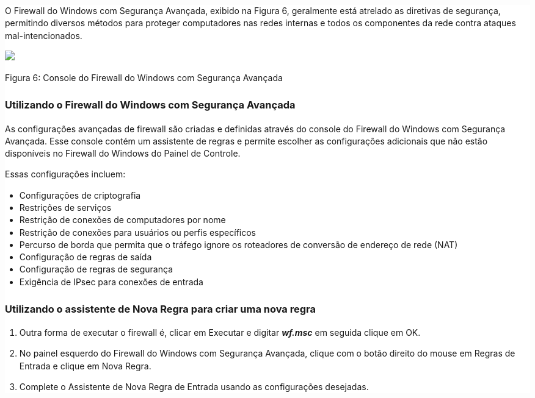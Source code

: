 O Firewall do Windows com Segurança Avançada, exibido na Figura 6, geralmente está atrelado as diretivas de segurança, permitindo diversos métodos para proteger computadores nas redes internas e todos os componentes da rede contra ataques mal-intencionados.

[![](https://img.uninove.br/static/0/0/0/0/0/0/0/2/5/9/2/259245/15017.PNG)](https://img.uninove.br/static/0/0/0/0/0/0/0/2/5/9/2/259245/15017.PNG)

Figura 6: Console do Firewall do Windows com Segurança Avançada

### **Utilizando o Firewall do Windows com Segurança Avançada**

As configurações avançadas de firewall são criadas e definidas através do console do Firewall do Windows com Segurança Avançada. Esse console contém um assistente de regras e permite escolher as configurações adicionais que não estão disponíveis no Firewall do Windows do Painel de Controle.

Essas configurações incluem:

- Configurações de criptografia
- Restrições de serviços
- Restrição de conexões de computadores por nome
- Restrição de conexões para usuários ou perfis específicos
- Percurso de borda que permita que o tráfego ignore os roteadores de conversão de endereço de rede (NAT)
- Configuração de regras de saída
- Configuração de regras de segurança
- Exigência de IPsec para conexões de entrada

### **Utilizando o assistente de Nova Regra para criar uma nova regra**

1. Outra forma de executar o firewall é, clicar em Executar e digitar _**wf.msc**_ em seguida clique em OK.

2. No painel esquerdo do Firewall do Windows com Segurança Avançada, clique com o botão direito do mouse em Regras de Entrada e clique em Nova Regra.

3. Complete o Assistente de Nova Regra de Entrada usando as configurações desejadas.